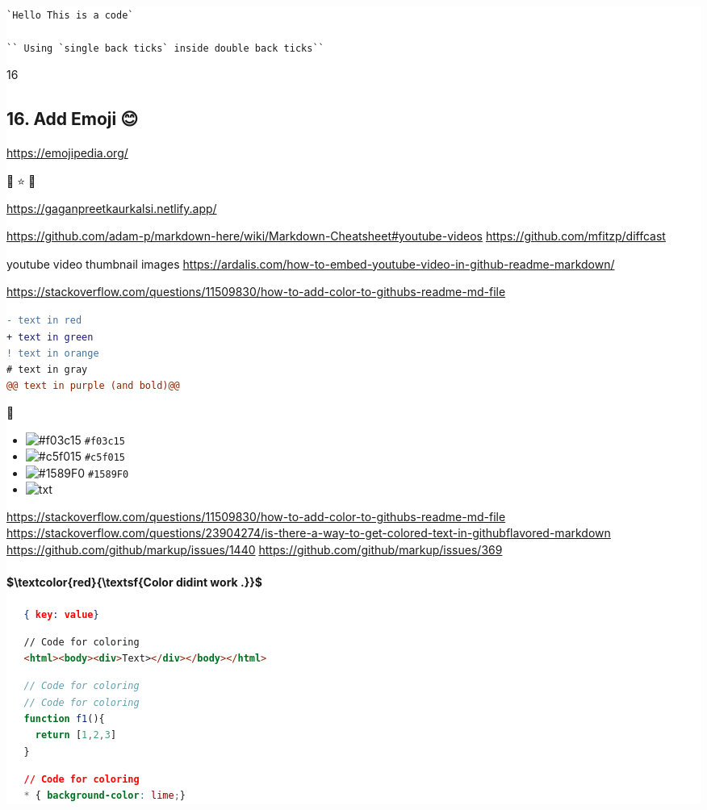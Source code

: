     `Hello This is a code`

    `` Using `single back ticks` inside double back ticks``

16 
## 16. Add Emoji 😊

 https://emojipedia.org/

 👏 ⭐ 👋 


https://gaganpreetkaurkalsi.netlify.app/


https://github.com/adam-p/markdown-here/wiki/Markdown-Cheatsheet#youtube-videos
https://github.com/mfitzp/diffcast

youtube video thumbnail images
https://ardalis.com/how-to-embed-youtube-video-in-github-readme-markdown/

https://stackoverflow.com/questions/11509830/how-to-add-color-to-githubs-readme-md-file

```diff
- text in red
+ text in green
! text in orange
# text in gray
@@ text in purple (and bold)@@
```


💯

- ![#f03c15](https://placehold.co/15x15/f03c15/f03c15.png) `#f03c15`
- ![#c5f015](https://placehold.co/15x15/c5f015/c5f015.png) `#c5f015`
- ![#1589F0](https://placehold.co/15x15/1589F0/1589F0.png) `#1589F0`
- ![txt](https://placehold.it/150/ffffff/ff0000?text=hello)


https://stackoverflow.com/questions/11509830/how-to-add-color-to-githubs-readme-md-file
https://stackoverflow.com/questions/23904274/is-there-a-way-to-get-colored-text-in-githubflavored-markdown
 https://github.com/github/markup/issues/1440 
  https://github.com/github/markup/issues/369

 #### $\textcolor{red}{\textsf{Color didint work .}}$ 


```json
   { key: value}
```
```html
   // Code for coloring
   <html><body><div>Text></div></body></html>
```
```js
   // Code for coloring
   // Code for coloring
   function f1(){
     return [1,2,3]
   }
```
```css
   // Code for coloring
   * { background-color: lime;}
```


[^1]: My reference.
[^2]: Every new line should be prefixed with 2 spaces.  